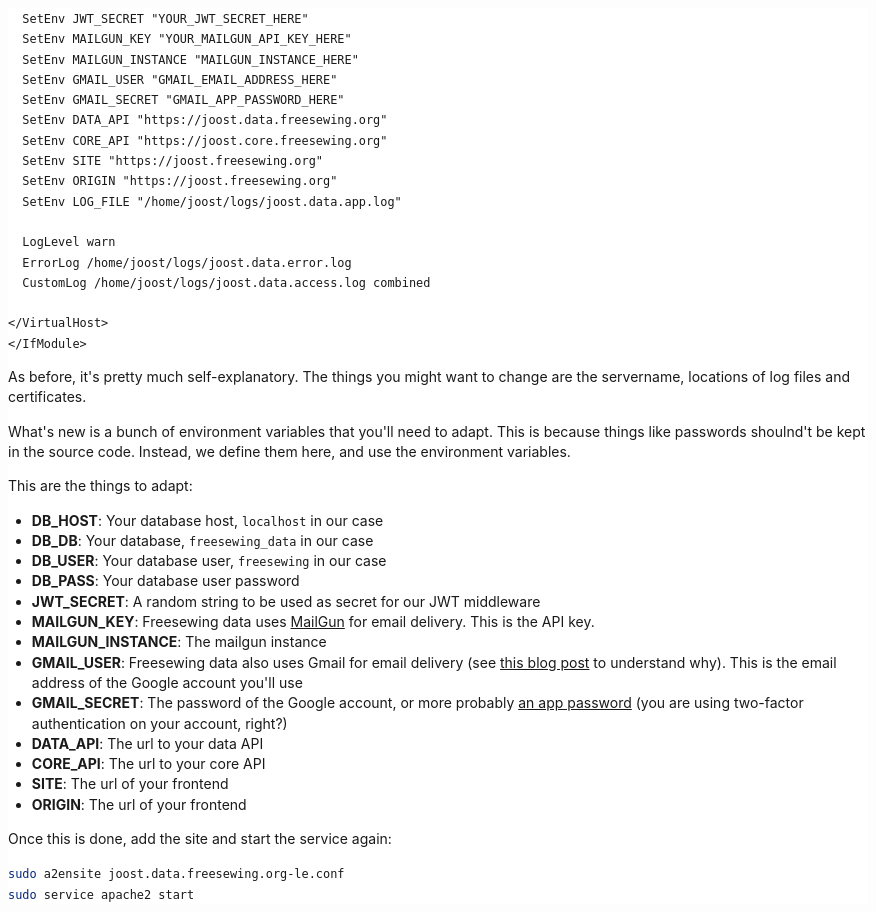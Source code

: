 ```
  SetEnv JWT_SECRET "YOUR_JWT_SECRET_HERE"
  SetEnv MAILGUN_KEY "YOUR_MAILGUN_API_KEY_HERE"
  SetEnv MAILGUN_INSTANCE "MAILGUN_INSTANCE_HERE"
  SetEnv GMAIL_USER "GMAIL_EMAIL_ADDRESS_HERE"
  SetEnv GMAIL_SECRET "GMAIL_APP_PASSWORD_HERE"
  SetEnv DATA_API "https://joost.data.freesewing.org"
  SetEnv CORE_API "https://joost.core.freesewing.org"
  SetEnv SITE "https://joost.freesewing.org"
  SetEnv ORIGIN "https://joost.freesewing.org"
  SetEnv LOG_FILE "/home/joost/logs/joost.data.app.log"

  LogLevel warn
  ErrorLog /home/joost/logs/joost.data.error.log
  CustomLog /home/joost/logs/joost.data.access.log combined

</VirtualHost>
</IfModule>
```

As before, it's pretty much self-explanatory. The things you might want to change
are the servername, locations of log files and certificates.

What's new is a bunch of environment variables that you'll need to adapt.
This is because things like passwords shoulnd't be kept in the source code.
Instead, we define them here, and use the environment variables.

This are the things to adapt:

 - **DB_HOST**: Your database host, `localhost` in our case
 - **DB_DB**: Your database, `freesewing_data` in our case
 - **DB_USER**: Your database user, `freesewing` in our case
 - **DB_PASS**: Your database user password
 - **JWT_SECRET**: A random string to be used as secret for our JWT middleware
 - **MAILGUN_KEY**: Freesewing data uses [MailGun](https://www.mailgun.com/) for email delivery. This is the API key.
 - **MAILGUN_INSTANCE**: The mailgun instance
 - **GMAIL_USER**: Freesewing data also uses Gmail for email delivery (see [this blog post](/blog/email-spam-problems/) to understand why). This is the email address of the Google account you'll use
 - **GMAIL_SECRET**: The password of the Google account, or more probably [an app password](https://support.google.com/accounts/answer/185833?hl=en) (you are using two-factor authentication on your account, right?)
 - **DATA_API**: The url to your data API
 - **CORE_API**: The url to your core API
 - **SITE**: The url of your frontend
 - **ORIGIN**: The url of your frontend


Once this is done, add the site and start the service again:

```sh
sudo a2ensite joost.data.freesewing.org-le.conf
sudo service apache2 start
```
